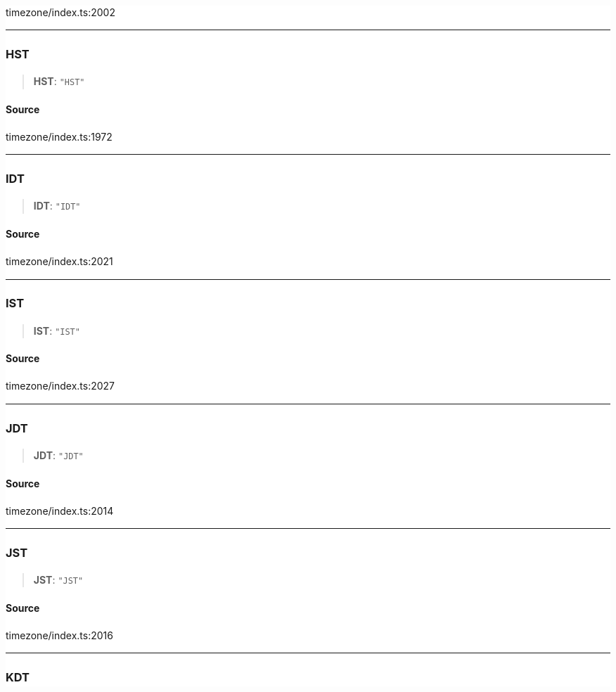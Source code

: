 timezone/index.ts:2002

***

### HST

> **HST**: `"HST"`

#### Source

timezone/index.ts:1972

***

### IDT

> **IDT**: `"IDT"`

#### Source

timezone/index.ts:2021

***

### IST

> **IST**: `"IST"`

#### Source

timezone/index.ts:2027

***

### JDT

> **JDT**: `"JDT"`

#### Source

timezone/index.ts:2014

***

### JST

> **JST**: `"JST"`

#### Source

timezone/index.ts:2016

***

### KDT
